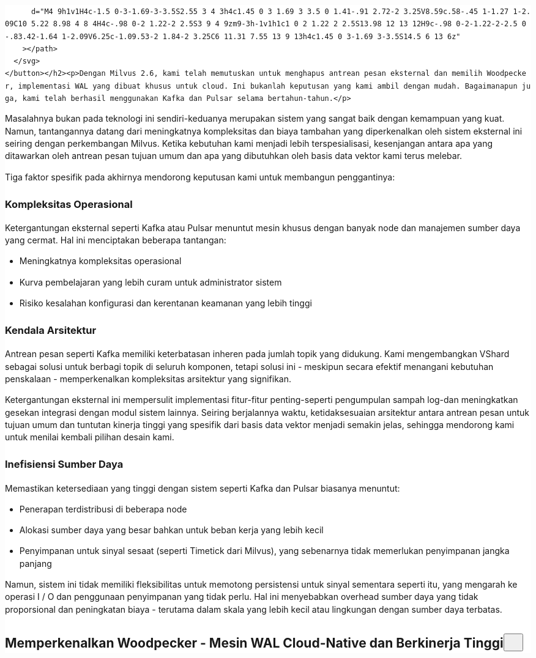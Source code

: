           d="M4 9h1v1H4c-1.5 0-3-1.69-3-3.5S2.55 3 4 3h4c1.45 0 3 1.69 3 3.5 0 1.41-.91 2.72-2 3.25V8.59c.58-.45 1-1.27 1-2.09C10 5.22 8.98 4 8 4H4c-.98 0-2 1.22-2 2.5S3 9 4 9zm9-3h-1v1h1c1 0 2 1.22 2 2.5S13.98 12 13 12H9c-.98 0-2-1.22-2-2.5 0-.83.42-1.64 1-2.09V6.25c-1.09.53-2 1.84-2 3.25C6 11.31 7.55 13 9 13h4c1.45 0 3-1.69 3-3.5S14.5 6 13 6z"
        ></path>
      </svg>
    </button></h2><p>Dengan Milvus 2.6, kami telah memutuskan untuk menghapus antrean pesan eksternal dan memilih Woodpecker, implementasi WAL yang dibuat khusus untuk cloud. Ini bukanlah keputusan yang kami ambil dengan mudah. Bagaimanapun juga, kami telah berhasil menggunakan Kafka dan Pulsar selama bertahun-tahun.</p>
<p>Masalahnya bukan pada teknologi ini sendiri-keduanya merupakan sistem yang sangat baik dengan kemampuan yang kuat. Namun, tantangannya datang dari meningkatnya kompleksitas dan biaya tambahan yang diperkenalkan oleh sistem eksternal ini seiring dengan perkembangan Milvus. Ketika kebutuhan kami menjadi lebih terspesialisasi, kesenjangan antara apa yang ditawarkan oleh antrean pesan tujuan umum dan apa yang dibutuhkan oleh basis data vektor kami terus melebar.</p>
<p>Tiga faktor spesifik pada akhirnya mendorong keputusan kami untuk membangun penggantinya:</p>
<h3 id="Operational-Complexity" class="common-anchor-header">Kompleksitas Operasional</h3><p>Ketergantungan eksternal seperti Kafka atau Pulsar menuntut mesin khusus dengan banyak node dan manajemen sumber daya yang cermat. Hal ini menciptakan beberapa tantangan:</p>
<ul>
<li>Meningkatnya kompleksitas operasional</li>
</ul>
<ul>
<li>Kurva pembelajaran yang lebih curam untuk administrator sistem</li>
</ul>
<ul>
<li>Risiko kesalahan konfigurasi dan kerentanan keamanan yang lebih tinggi</li>
</ul>
<h3 id="Architectural-Constraints" class="common-anchor-header">Kendala Arsitektur</h3><p>Antrean pesan seperti Kafka memiliki keterbatasan inheren pada jumlah topik yang didukung. Kami mengembangkan VShard sebagai solusi untuk berbagi topik di seluruh komponen, tetapi solusi ini - meskipun secara efektif menangani kebutuhan penskalaan - memperkenalkan kompleksitas arsitektur yang signifikan.</p>
<p>Ketergantungan eksternal ini mempersulit implementasi fitur-fitur penting-seperti pengumpulan sampah log-dan meningkatkan gesekan integrasi dengan modul sistem lainnya. Seiring berjalannya waktu, ketidaksesuaian arsitektur antara antrean pesan untuk tujuan umum dan tuntutan kinerja tinggi yang spesifik dari basis data vektor menjadi semakin jelas, sehingga mendorong kami untuk menilai kembali pilihan desain kami.</p>
<h3 id="Resource-Inefficiency" class="common-anchor-header">Inefisiensi Sumber Daya</h3><p>Memastikan ketersediaan yang tinggi dengan sistem seperti Kafka dan Pulsar biasanya menuntut:</p>
<ul>
<li><p>Penerapan terdistribusi di beberapa node</p></li>
<li><p>Alokasi sumber daya yang besar bahkan untuk beban kerja yang lebih kecil</p></li>
<li><p>Penyimpanan untuk sinyal sesaat (seperti Timetick dari Milvus), yang sebenarnya tidak memerlukan penyimpanan jangka panjang</p></li>
</ul>
<p>Namun, sistem ini tidak memiliki fleksibilitas untuk memotong persistensi untuk sinyal sementara seperti itu, yang mengarah ke operasi I / O dan penggunaan penyimpanan yang tidak perlu. Hal ini menyebabkan overhead sumber daya yang tidak proporsional dan peningkatan biaya - terutama dalam skala yang lebih kecil atau lingkungan dengan sumber daya terbatas.</p>
<h2 id="Introducing-Woodpecker---A-Cloud-Native-High-Performance-WAL-Engine" class="common-anchor-header">Memperkenalkan Woodpecker - Mesin WAL Cloud-Native dan Berkinerja Tinggi<button data-href="#Introducing-Woodpecker---A-Cloud-Native-High-Performance-WAL-Engine" class="anchor-icon" translate="no">
      <svg translate="no"
        aria-hidden="true"
        focusable="false"
        height="20"
        version="1.1"
        viewBox="0 0 16 16"
        width="16"
      >
        <path
          fill="#0092E4"
          fill-rule="evenodd"